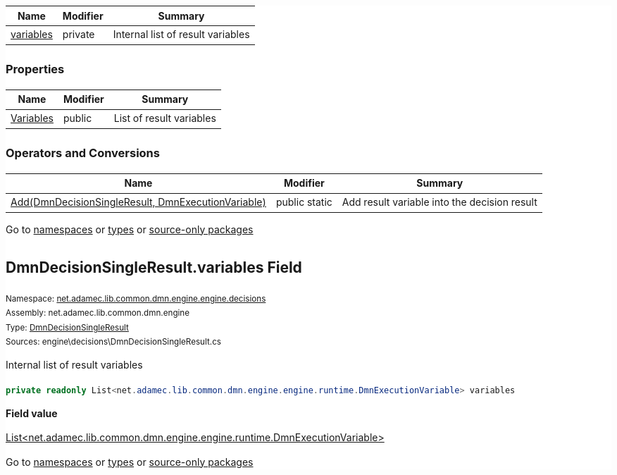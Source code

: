 | Name | Modifier | Summary | 
 | ------ | ---------- | --------- | 
 | [variables](net.adamec.lib.common.dmn.engine.engine.decisions__15bua3q.md#f-net.adamec.lib.common.dmn.engine.engine.decisions.dmndecisionsingleresult.variables__qyuu15) | private | Internal list of result variables | 

 


###  Properties ###

 | Name | Modifier | Summary | 
 | ------ | ---------- | --------- | 
 | [Variables](net.adamec.lib.common.dmn.engine.engine.decisions__15bua3q.md#p-net.adamec.lib.common.dmn.engine.engine.decisions.dmndecisionsingleresult.variables__2ygsfn) | public | List of result variables | 

 


###  Operators and Conversions ###

 | Name | Modifier | Summary | 
 | ------ | ---------- | --------- | 
 | [Add(DmnDecisionSingleResult, DmnExecutionVariable)](net.adamec.lib.common.dmn.engine.engine.decisions__15bua3q.md#m-net.adamec.lib.common.dmn.engine.engine.decisions.dmndecisionsingleresult.op_addition_net.adamec.lib.common.dmn.engine.engine.decisions.dmndecisionsingleresult-net.adamec.lib.common.dmn.engine.engine.runtime.dmnexecutionvariable___18sze4q) | public static | Add result variable into the decision result | 

 


Go to [namespaces](net.adamec.lib.common.dmn.engine.md#namespace-list) or [types](net.adamec.lib.common.dmn.engine.md#type-list) or [source-only packages](net.adamec.lib.common.dmn.engine.md#package-list)


 


##  <a id="f-net.adamec.lib.common.dmn.engine.engine.decisions.dmndecisionsingleresult.variables__qyuu15" />  DmnDecisionSingleResult.variables Field ##
<small>Namespace: [net.adamec.lib.common.dmn.engine.engine.decisions](net.adamec.lib.common.dmn.engine.engine.decisions__15bua3q.md#n-net.adamec.lib.common.dmn.engine.engine.decisions__15bua3q)           
Assembly: net.adamec.lib.common.dmn.engine           
Type: [DmnDecisionSingleResult](net.adamec.lib.common.dmn.engine.engine.decisions__15bua3q.md#t-net.adamec.lib.common.dmn.engine.engine.decisions.dmndecisionsingleresult__12jrmrq)           
Sources: engine\decisions\DmnDecisionSingleResult.cs</small>


Internal list of result variables



```csharp
private readonly List<net.adamec.lib.common.dmn.engine.engine.runtime.DmnExecutionVariable> variables
```

<strong>Field value</strong><dl><dt><a href="https://docs.microsoft.com/en-us/dotnet/api/system.collections.generic.list-1" target="_blank" >List&lt;net.adamec.lib.common.dmn.engine.engine.runtime.DmnExecutionVariable&gt;</a></dt><dd></dd></dl>


Go to [namespaces](net.adamec.lib.common.dmn.engine.md#namespace-list) or [types](net.adamec.lib.common.dmn.engine.md#type-list) or [source-only packages](net.adamec.lib.common.dmn.engine.md#package-list)

